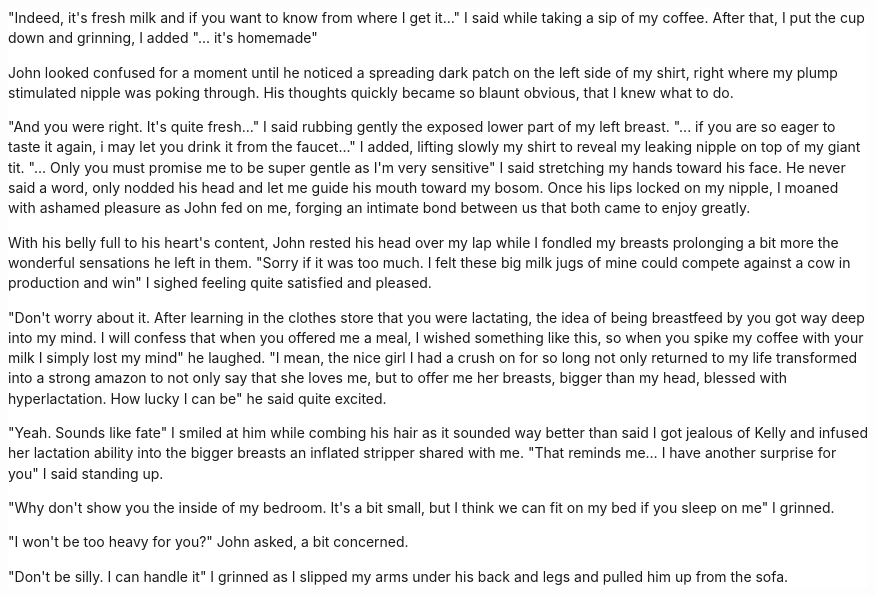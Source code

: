 

"Indeed, it's fresh milk and if you want to know from where I get it…" I said while taking a sip of my coffee. After that, I put the cup down and grinning, I added "... it's homemade"





John looked confused for a moment until he noticed a spreading dark patch on the left side of my shirt, right where my plump stimulated nipple was poking through. His thoughts quickly became so blaunt obvious, that I knew what to do.





"And you were right. It's quite fresh…" I said rubbing gently the exposed lower part of my left breast. "... if you are so eager to taste it again, i may let you drink it from the faucet..." I added, lifting slowly my shirt to reveal my leaking nipple on top of my giant tit. "... Only you must promise me to be super gentle as I'm very sensitive" I said stretching my hands toward his face. He never said a word, only nodded his head and let me guide his mouth toward my bosom. Once his lips locked on my nipple, I moaned with ashamed pleasure as John fed on me, forging an intimate bond between us that both came to enjoy greatly.





With his belly full to his heart's content, John rested his head over my lap while I fondled my breasts prolonging a bit more the wonderful sensations he left in them. "Sorry if it was too much. I felt these big milk jugs of mine could compete against a cow in production and win" I sighed feeling quite satisfied and pleased.





"Don't worry about it. After learning in the clothes store that you were lactating, the idea of being breastfeed by you got way deep into my mind. I will confess that when you offered me a meal, I wished something like this, so when you spike my coffee with your milk I simply lost my mind" he laughed. "I mean, the nice girl I had a crush on for so long not only returned to my life transformed into a strong amazon to not only say that she loves me, but to offer me her breasts, bigger than my head, blessed with hyperlactation. How lucky I can be" he said quite excited.





"Yeah. Sounds like fate" I smiled at him while combing his hair as it sounded way better than said I got jealous of Kelly and infused her lactation ability into the bigger breasts an inflated stripper shared with me. "That reminds me… I have another surprise for you" I said standing up. 

"Why don't show you the inside of my bedroom. It's a bit small, but I think we can fit on my bed if you sleep on me" I grinned.





"I won't be too heavy for you?" John asked, a bit concerned.





"Don't be silly. I can handle it" I grinned as I slipped my arms under his back and legs and pulled him up from the sofa.
